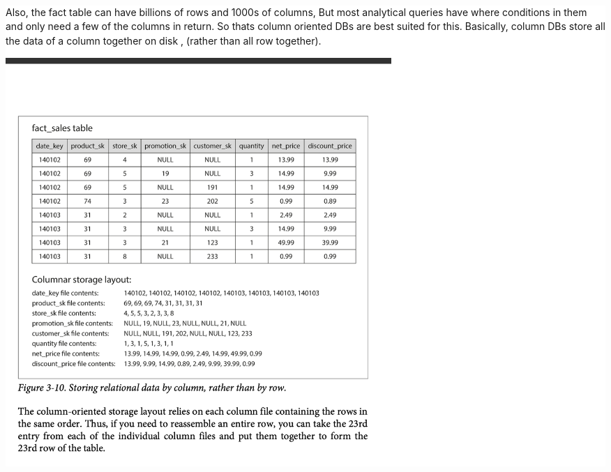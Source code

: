 Also, the fact table can have billions of rows and 1000s of columns, But most analytical queries have where conditions in them and only need a few of the columns in return. So thats column oriented DBs are best suited for this. Basically, column DBs store all the data of a column together on disk , (rather than all row together).

<img src="../_resources/Screenshot%202024-05-10%20at%205.47.42%20PM.png" alt="Screenshot 2024-05-10 at 5.47.42 PM.png" width="553" height="581" class="jop-noMdConv">

